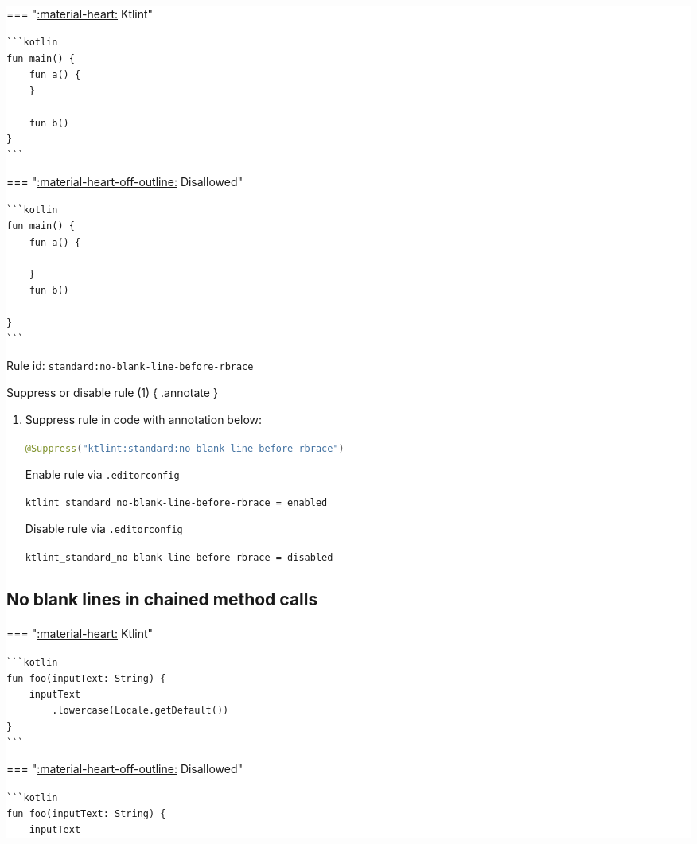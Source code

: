 === "[:material-heart:](#) Ktlint"

    ```kotlin
    fun main() {
        fun a() {
        }

        fun b()
    }
    ```
=== "[:material-heart-off-outline:](#) Disallowed"

    ```kotlin
    fun main() {
        fun a() {

        }
        fun b()

    }
    ```

Rule id: `standard:no-blank-line-before-rbrace`

Suppress or disable rule (1)
{ .annotate }

1. Suppress rule in code with annotation below:
    ```kotlin
    @Suppress("ktlint:standard:no-blank-line-before-rbrace")
    ```
   Enable rule via `.editorconfig`
    ```editorconfig
    ktlint_standard_no-blank-line-before-rbrace = enabled
    ```
   Disable rule via `.editorconfig`
    ```editorconfig
    ktlint_standard_no-blank-line-before-rbrace = disabled
    ```

## No blank lines in chained method calls

=== "[:material-heart:](#) Ktlint"

    ```kotlin
    fun foo(inputText: String) {
        inputText
            .lowercase(Locale.getDefault())
    }
    ```
=== "[:material-heart-off-outline:](#) Disallowed"

    ```kotlin
    fun foo(inputText: String) {
        inputText
